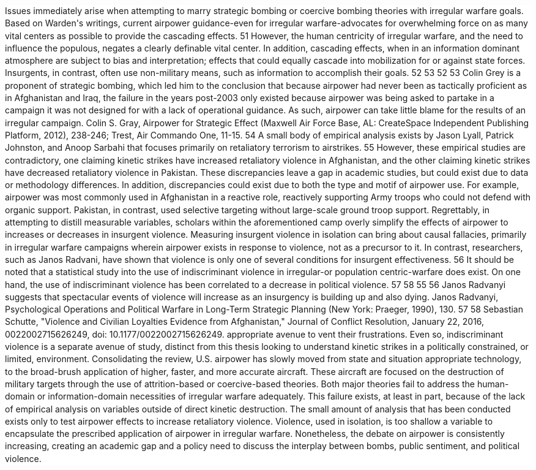 Issues immediately arise when attempting to marry strategic bombing or coercive bombing theories with irregular warfare goals. Based on Warden's writings, current airpower guidance-even for irregular warfare-advocates for overwhelming force on as many vital centers as possible to provide the cascading effects. 51 However, the human centricity of irregular warfare, and the need to influence the populous, negates a clearly definable vital center. In addition, cascading effects, when in an information dominant atmosphere are subject to bias and interpretation; effects that could equally cascade into mobilization for or against state forces. Insurgents, in contrast, often use non-military means, such as information to accomplish their goals. 
52
53
52
53 Colin Grey is a proponent of strategic bombing, which led him to the conclusion that because airpower had never been as tactically proficient as in Afghanistan and Iraq, the failure in the years post-2003 only existed because airpower was being asked to partake in a campaign it was not designed for with a lack of operational guidance. As such, airpower can take little blame for the results of an irregular campaign. Colin S. Gray, Airpower for Strategic Effect (Maxwell Air Force Base, AL: CreateSpace Independent Publishing Platform, 2012), 238-246; Trest, Air Commando One, 11-15. 
54
A small body of empirical analysis exists by Jason Lyall, Patrick Johnston, and
Anoop Sarbahi that focuses primarily on retaliatory terrorism to airstrikes. 55 However, these empirical studies are contradictory, one claiming kinetic strikes have increased retaliatory violence in Afghanistan, and the other claiming kinetic strikes have decreased retaliatory violence in Pakistan. These discrepancies leave a gap in academic studies, but could exist due to data or methodology differences. In addition, discrepancies could exist due to both the type and motif of airpower use. For example, airpower was most commonly used in Afghanistan in a reactive role, reactively supporting Army troops who could not defend with organic support. Pakistan, in contrast, used selective targeting without large-scale ground troop support.
Regrettably, in attempting to distill measurable variables, scholars within the aforementioned camp overly simplify the effects of airpower to increases or decreases in insurgent violence. Measuring insurgent violence in isolation can bring about causal fallacies, primarily in irregular warfare campaigns wherein airpower exists in response to violence, not as a precursor to it. In contrast, researchers, such as Janos Radvani, have shown that violence is only one of several conditions for insurgent effectiveness. 
56
It should be noted that a statistical study into the use of indiscriminant violence in irregular-or population centric-warfare does exist. On one hand, the use of indiscriminant violence has been correlated to a decrease in political violence. 
57
58
55
56 Janos Radvanyi suggests that spectacular events of violence will increase as an insurgency is building up and also dying. Janos Radvanyi, Psychological Operations and Political Warfare in Long-Term  Strategic Planning (New York: Praeger, 1990), 130. 
57
58 Sebastian Schutte, "Violence and Civilian Loyalties Evidence from Afghanistan," Journal of Conflict Resolution, January 22, 2016, 0022002715626249, doi: 10.1177/0022002715626249. appropriate avenue to vent their frustrations. Even so, indiscriminant violence is a separate avenue of study, distinct from this thesis looking to understand kinetic strikes in a politically constrained, or limited, environment.
Consolidating the review, U.S. airpower has slowly moved from state and situation appropriate technology, to the broad-brush application of higher, faster, and more accurate aircraft. These aircraft are focused on the destruction of military targets through the use of attrition-based or coercive-based theories. Both major theories fail to address the human-domain or information-domain necessities of irregular warfare adequately. This failure exists, at least in part, because of the lack of empirical analysis on variables outside of direct kinetic destruction. The small amount of analysis that has been conducted exists only to test airpower effects to increase retaliatory violence.
Violence, used in isolation, is too shallow a variable to encapsulate the prescribed application of airpower in irregular warfare. Nonetheless, the debate on airpower is consistently increasing, creating an academic gap and a policy need to discuss the interplay between bombs, public sentiment, and political violence.
